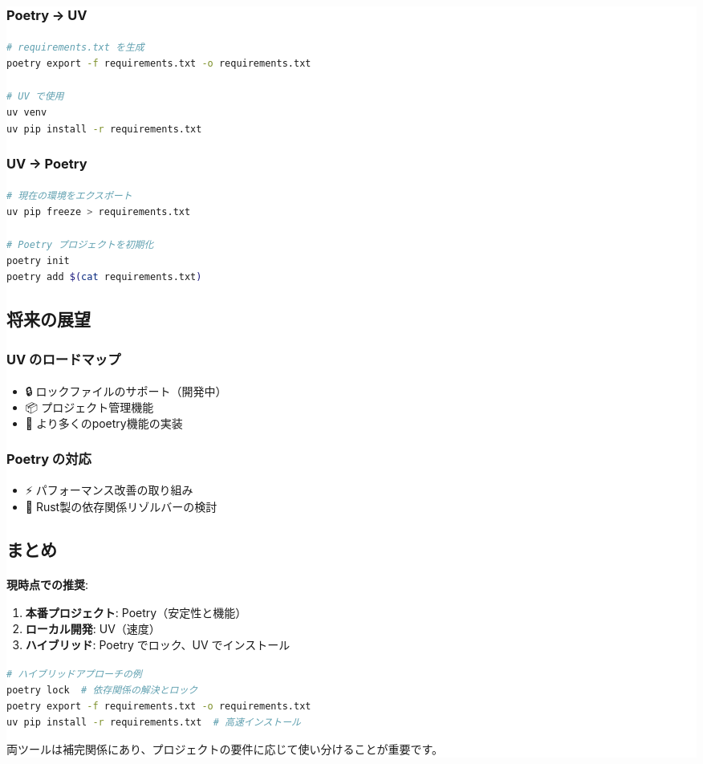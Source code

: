 ### Poetry → UV
```bash
# requirements.txt を生成
poetry export -f requirements.txt -o requirements.txt

# UV で使用
uv venv
uv pip install -r requirements.txt
```

### UV → Poetry
```bash
# 現在の環境をエクスポート
uv pip freeze > requirements.txt

# Poetry プロジェクトを初期化
poetry init
poetry add $(cat requirements.txt)
```

## 将来の展望

### UV のロードマップ
- 🔒 ロックファイルのサポート（開発中）
- 📦 プロジェクト管理機能
- 🔧 より多くのpoetry機能の実装

### Poetry の対応
- ⚡ パフォーマンス改善の取り組み
- 🦀 Rust製の依存関係リゾルバーの検討

## まとめ

**現時点での推奨**:
1. **本番プロジェクト**: Poetry（安定性と機能）
2. **ローカル開発**: UV（速度）
3. **ハイブリッド**: Poetry でロック、UV でインストール

```bash
# ハイブリッドアプローチの例
poetry lock  # 依存関係の解決とロック
poetry export -f requirements.txt -o requirements.txt
uv pip install -r requirements.txt  # 高速インストール
```

両ツールは補完関係にあり、プロジェクトの要件に応じて使い分けることが重要です。